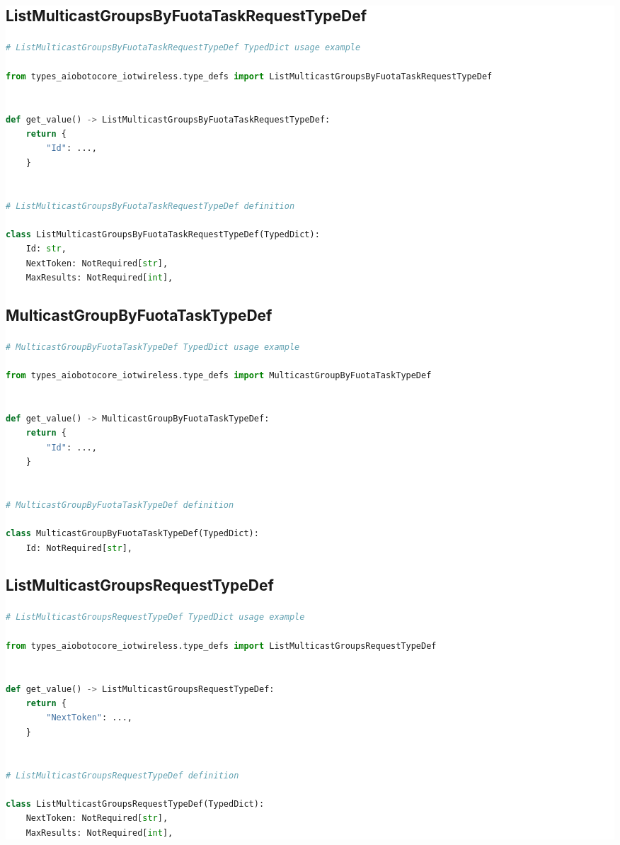 
## ListMulticastGroupsByFuotaTaskRequestTypeDef

```python
# ListMulticastGroupsByFuotaTaskRequestTypeDef TypedDict usage example

from types_aiobotocore_iotwireless.type_defs import ListMulticastGroupsByFuotaTaskRequestTypeDef


def get_value() -> ListMulticastGroupsByFuotaTaskRequestTypeDef:
    return {
        "Id": ...,
    }


# ListMulticastGroupsByFuotaTaskRequestTypeDef definition

class ListMulticastGroupsByFuotaTaskRequestTypeDef(TypedDict):
    Id: str,
    NextToken: NotRequired[str],
    MaxResults: NotRequired[int],
```


## MulticastGroupByFuotaTaskTypeDef

```python
# MulticastGroupByFuotaTaskTypeDef TypedDict usage example

from types_aiobotocore_iotwireless.type_defs import MulticastGroupByFuotaTaskTypeDef


def get_value() -> MulticastGroupByFuotaTaskTypeDef:
    return {
        "Id": ...,
    }


# MulticastGroupByFuotaTaskTypeDef definition

class MulticastGroupByFuotaTaskTypeDef(TypedDict):
    Id: NotRequired[str],
```


## ListMulticastGroupsRequestTypeDef

```python
# ListMulticastGroupsRequestTypeDef TypedDict usage example

from types_aiobotocore_iotwireless.type_defs import ListMulticastGroupsRequestTypeDef


def get_value() -> ListMulticastGroupsRequestTypeDef:
    return {
        "NextToken": ...,
    }


# ListMulticastGroupsRequestTypeDef definition

class ListMulticastGroupsRequestTypeDef(TypedDict):
    NextToken: NotRequired[str],
    MaxResults: NotRequired[int],
```